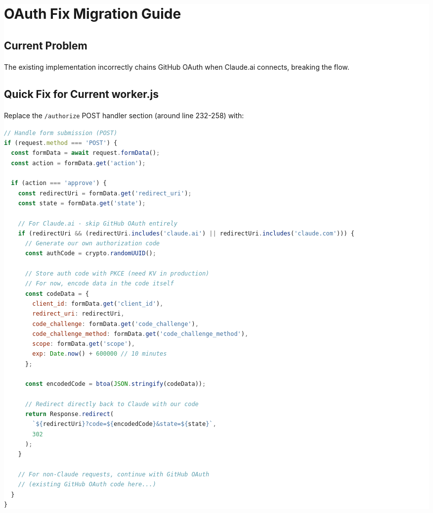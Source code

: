 # OAuth Fix Migration Guide

## Current Problem
The existing implementation incorrectly chains GitHub OAuth when Claude.ai connects, breaking the flow.

## Quick Fix for Current worker.js

Replace the `/authorize` POST handler section (around line 232-258) with:

```javascript
// Handle form submission (POST)
if (request.method === 'POST') {
  const formData = await request.formData();
  const action = formData.get('action');

  if (action === 'approve') {
    const redirectUri = formData.get('redirect_uri');
    const state = formData.get('state');

    // For Claude.ai - skip GitHub OAuth entirely
    if (redirectUri && (redirectUri.includes('claude.ai') || redirectUri.includes('claude.com'))) {
      // Generate our own authorization code
      const authCode = crypto.randomUUID();

      // Store auth code with PKCE (need KV in production)
      // For now, encode data in the code itself
      const codeData = {
        client_id: formData.get('client_id'),
        redirect_uri: redirectUri,
        code_challenge: formData.get('code_challenge'),
        code_challenge_method: formData.get('code_challenge_method'),
        scope: formData.get('scope'),
        exp: Date.now() + 600000 // 10 minutes
      };

      const encodedCode = btoa(JSON.stringify(codeData));

      // Redirect directly back to Claude with our code
      return Response.redirect(
        `${redirectUri}?code=${encodedCode}&state=${state}`,
        302
      );
    }

    // For non-Claude requests, continue with GitHub OAuth
    // (existing GitHub OAuth code here...)
  }
}
```
